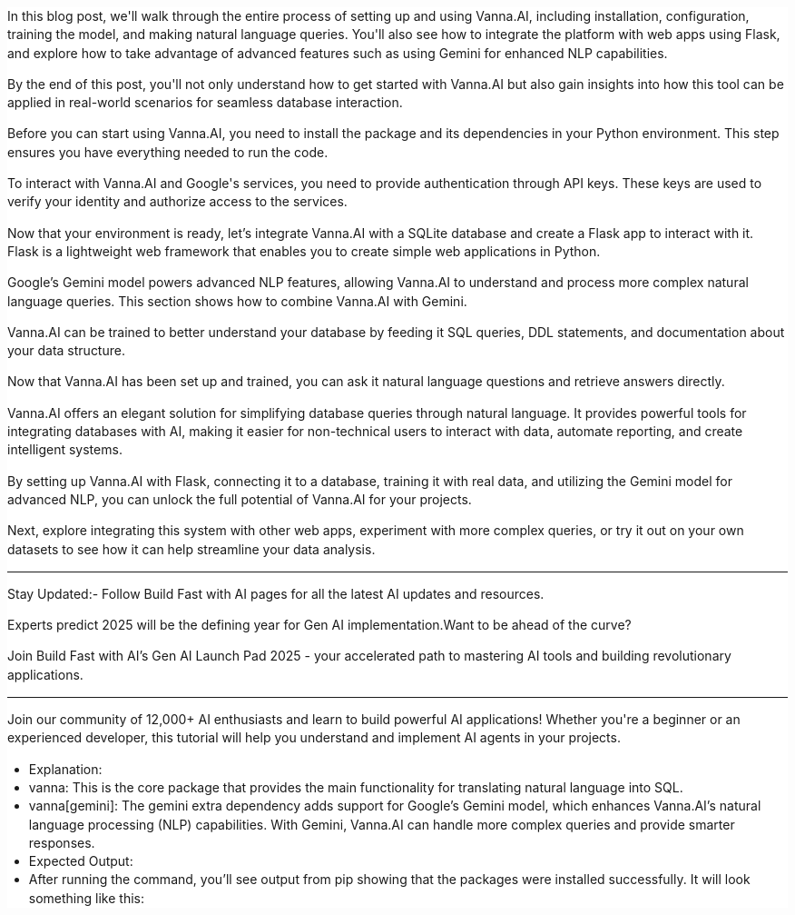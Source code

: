 In this blog post, we'll walk through the entire process of setting up and using Vanna.AI, including installation, configuration, training the model, and making natural language queries. You'll also see how to integrate the platform with web apps using Flask, and explore how to take advantage of advanced features such as using Gemini for enhanced NLP capabilities.

By the end of this post, you'll not only understand how to get started with Vanna.AI but also gain insights into how this tool can be applied in real-world scenarios for seamless database interaction.

Before you can start using Vanna.AI, you need to install the package and its dependencies in your Python environment. This step ensures you have everything needed to run the code.

To interact with Vanna.AI and Google's services, you need to provide authentication through API keys. These keys are used to verify your identity and authorize access to the services.

Now that your environment is ready, let’s integrate Vanna.AI with a SQLite database and create a Flask app to interact with it. Flask is a lightweight web framework that enables you to create simple web applications in Python.

Google’s Gemini model powers advanced NLP features, allowing Vanna.AI to understand and process more complex natural language queries. This section shows how to combine Vanna.AI with Gemini.

Vanna.AI can be trained to better understand your database by feeding it SQL queries, DDL statements, and documentation about your data structure.

Now that Vanna.AI has been set up and trained, you can ask it natural language questions and retrieve answers directly.

Vanna.AI offers an elegant solution for simplifying database queries through natural language. It provides powerful tools for integrating databases with AI, making it easier for non-technical users to interact with data, automate reporting, and create intelligent systems.

By setting up Vanna.AI with Flask, connecting it to a database, training it with real data, and utilizing the Gemini model for advanced NLP, you can unlock the full potential of Vanna.AI for your projects.

Next, explore integrating this system with other web apps, experiment with more complex queries, or try it out on your own datasets to see how it can help streamline your data analysis.

---------------------------

Stay Updated:- Follow Build Fast with AI pages for all the latest AI updates and resources.

Experts predict 2025 will be the defining year for Gen AI implementation.Want to be ahead of the curve?

Join Build Fast with AI’s Gen AI Launch Pad 2025 - your accelerated path to mastering AI tools and building revolutionary applications.

---------------------------

Join our community of 12,000+ AI enthusiasts and learn to build powerful AI applications! Whether you're a beginner or an experienced developer, this tutorial will help you understand and implement AI agents in your projects.

* Explanation:
* vanna: This is the core package that provides the main functionality for translating natural language into SQL.
* vanna[gemini]: The gemini extra dependency adds support for Google’s Gemini model, which enhances Vanna.AI’s natural language processing (NLP) capabilities. With Gemini, Vanna.AI can handle more complex queries and provide smarter responses.
* Expected Output:
* After running the command, you’ll see output from pip showing that the packages were installed successfully. It will look something like this:
